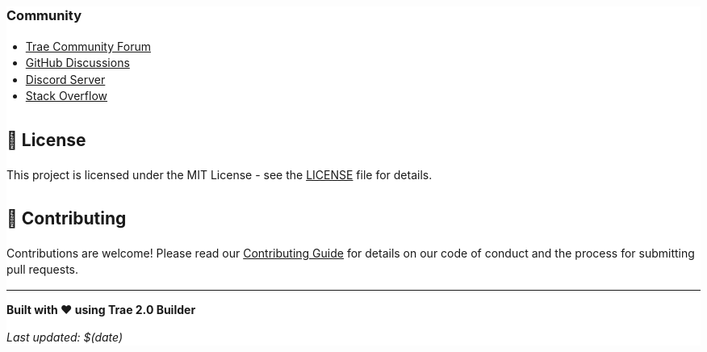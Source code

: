 ### Community
- [Trae Community Forum](https://community.trae.dev)
- [GitHub Discussions](https://github.com/trae-dev/trae/discussions)
- [Discord Server](https://discord.gg/trae)
- [Stack Overflow](https://stackoverflow.com/questions/tagged/trae)

## 📄 License

This project is licensed under the MIT License - see the [LICENSE](LICENSE) file for details.

## 🤝 Contributing

Contributions are welcome! Please read our [Contributing Guide](CONTRIBUTING.md) for details on our code of conduct and the process for submitting pull requests.

---

**Built with ❤️ using Trae 2.0 Builder**

*Last updated: $(date)*